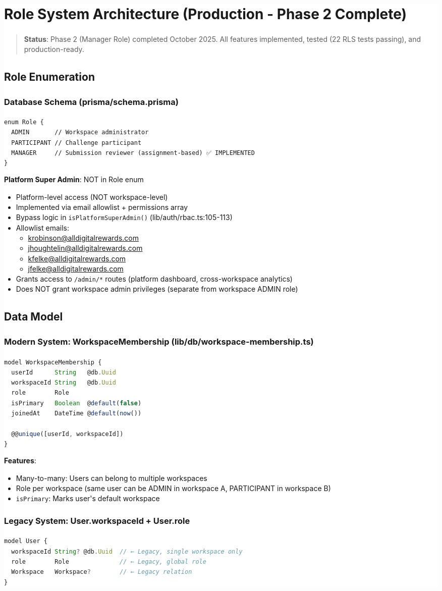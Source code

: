 # Role System Architecture (Production - Phase 2 Complete)

> **Status**: Phase 2 (Manager Role) completed October 2025. All features implemented, tested (22 RLS tests passing), and production-ready.

## Role Enumeration

### Database Schema (prisma/schema.prisma)
```prisma
enum Role {
  ADMIN       // Workspace administrator
  PARTICIPANT // Challenge participant
  MANAGER     // Submission reviewer (assignment-based) ✅ IMPLEMENTED
}
```

**Platform Super Admin**: NOT in Role enum
- Platform-level access (NOT workspace-level)
- Implemented via email allowlist + permissions array
- Bypass logic in `isPlatformSuperAdmin()` (lib/auth/rbac.ts:105-113)
- Allowlist emails:
  - krobinson@alldigitalrewards.com
  - jhoughtelin@alldigitalrewards.com
  - kfelke@alldigitalrewards.com
  - jfelke@alldigitalrewards.com
- Grants access to `/admin/*` routes (platform dashboard, cross-workspace analytics)
- Does NOT grant workspace admin privileges (separate from workspace ADMIN role)

## Data Model

### Modern System: WorkspaceMembership (lib/db/workspace-membership.ts)
```typescript
model WorkspaceMembership {
  userId      String   @db.Uuid
  workspaceId String   @db.Uuid
  role        Role
  isPrimary   Boolean  @default(false)
  joinedAt    DateTime @default(now())

  @@unique([userId, workspaceId])
}
```

**Features**:
- Many-to-many: Users can belong to multiple workspaces
- Role per workspace (same user can be ADMIN in workspace A, PARTICIPANT in workspace B)
- `isPrimary`: Marks user's default workspace

### Legacy System: User.workspaceId + User.role
```typescript
model User {
  workspaceId String? @db.Uuid  // ← Legacy, single workspace only
  role        Role              // ← Legacy, global role
  Workspace   Workspace?        // ← Legacy relation
}
```
